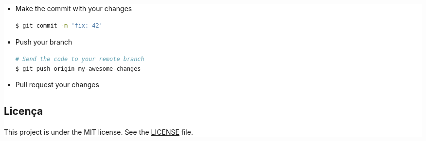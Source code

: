 - Make the commit with your changes
    ```bash
    $ git commit -m 'fix: 42'
    ```

- Push your branch
    ```bash
    # Send the code to your remote branch
    $ git push origin my-awesome-changes
    ```

- Pull request your changes

## Licença

This project is under the MIT license. See the [LICENSE](LICENSE) file.
